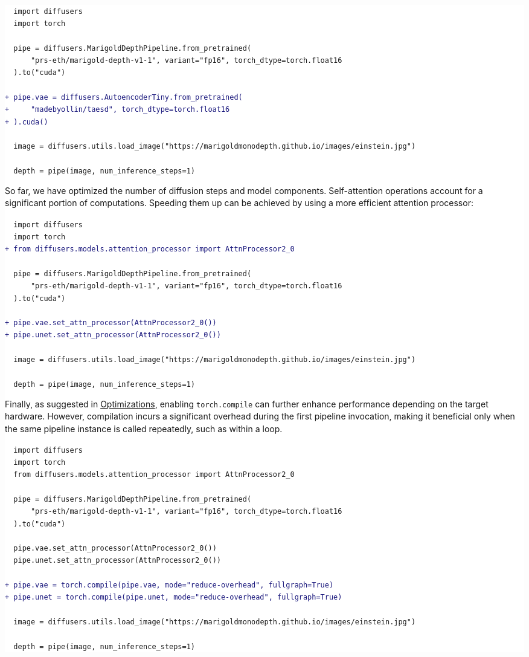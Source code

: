 ```diff
  import diffusers
  import torch

  pipe = diffusers.MarigoldDepthPipeline.from_pretrained(
      "prs-eth/marigold-depth-v1-1", variant="fp16", torch_dtype=torch.float16
  ).to("cuda")

+ pipe.vae = diffusers.AutoencoderTiny.from_pretrained(
+     "madebyollin/taesd", torch_dtype=torch.float16
+ ).cuda()

  image = diffusers.utils.load_image("https://marigoldmonodepth.github.io/images/einstein.jpg")

  depth = pipe(image, num_inference_steps=1)
```

So far, we have optimized the number of diffusion steps and model components. Self-attention operations account for a 
significant portion of computations. 
Speeding them up can be achieved by using a more efficient attention processor:

```diff
  import diffusers
  import torch
+ from diffusers.models.attention_processor import AttnProcessor2_0

  pipe = diffusers.MarigoldDepthPipeline.from_pretrained(
      "prs-eth/marigold-depth-v1-1", variant="fp16", torch_dtype=torch.float16
  ).to("cuda")

+ pipe.vae.set_attn_processor(AttnProcessor2_0()) 
+ pipe.unet.set_attn_processor(AttnProcessor2_0())

  image = diffusers.utils.load_image("https://marigoldmonodepth.github.io/images/einstein.jpg")

  depth = pipe(image, num_inference_steps=1)
```

Finally, as suggested in [Optimizations](../optimization/torch2.0#torch.compile), enabling `torch.compile` can further enhance performance depending on 
the target hardware.
However, compilation incurs a significant overhead during the first pipeline invocation, making it beneficial only when 
the same pipeline instance is called repeatedly, such as within a loop.

```diff
  import diffusers
  import torch
  from diffusers.models.attention_processor import AttnProcessor2_0

  pipe = diffusers.MarigoldDepthPipeline.from_pretrained(
      "prs-eth/marigold-depth-v1-1", variant="fp16", torch_dtype=torch.float16
  ).to("cuda")

  pipe.vae.set_attn_processor(AttnProcessor2_0()) 
  pipe.unet.set_attn_processor(AttnProcessor2_0())

+ pipe.vae = torch.compile(pipe.vae, mode="reduce-overhead", fullgraph=True)
+ pipe.unet = torch.compile(pipe.unet, mode="reduce-overhead", fullgraph=True)

  image = diffusers.utils.load_image("https://marigoldmonodepth.github.io/images/einstein.jpg")

  depth = pipe(image, num_inference_steps=1)
```
